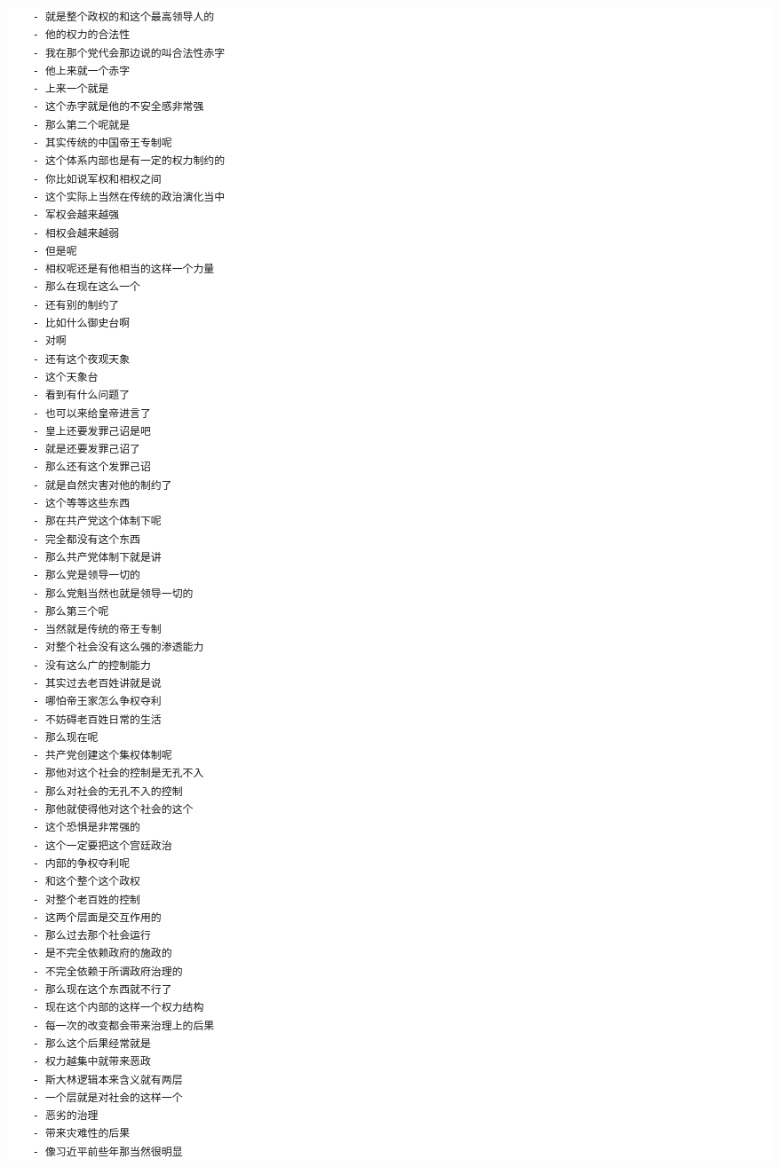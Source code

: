         - 就是整个政权的和这个最高领导人的
        - 他的权力的合法性
        - 我在那个党代会那边说的叫合法性赤字
        - 他上来就一个赤字
        - 上来一个就是
        - 这个赤字就是他的不安全感非常强
        - 那么第二个呢就是
        - 其实传统的中国帝王专制呢
        - 这个体系内部也是有一定的权力制约的
        - 你比如说军权和相权之间
        - 这个实际上当然在传统的政治演化当中
        - 军权会越来越强
        - 相权会越来越弱
        - 但是呢
        - 相权呢还是有他相当的这样一个力量
        - 那么在现在这么一个
        - 还有别的制约了
        - 比如什么御史台啊
        - 对啊
        - 还有这个夜观天象
        - 这个天象台
        - 看到有什么问题了
        - 也可以来给皇帝进言了
        - 皇上还要发罪己诏是吧
        - 就是还要发罪己诏了
        - 那么还有这个发罪己诏
        - 就是自然灾害对他的制约了
        - 这个等等这些东西
        - 那在共产党这个体制下呢
        - 完全都没有这个东西
        - 那么共产党体制下就是讲
        - 那么党是领导一切的
        - 那么党魁当然也就是领导一切的
        - 那么第三个呢
        - 当然就是传统的帝王专制
        - 对整个社会没有这么强的渗透能力
        - 没有这么广的控制能力
        - 其实过去老百姓讲就是说
        - 哪怕帝王家怎么争权夺利
        - 不妨碍老百姓日常的生活
        - 那么现在呢
        - 共产党创建这个集权体制呢
        - 那他对这个社会的控制是无孔不入
        - 那么对社会的无孔不入的控制
        - 那他就使得他对这个社会的这个
        - 这个恐惧是非常强的
        - 这个一定要把这个宫廷政治
        - 内部的争权夺利呢
        - 和这个整个这个政权
        - 对整个老百姓的控制
        - 这两个层面是交互作用的
        - 那么过去那个社会运行
        - 是不完全依赖政府的施政的
        - 不完全依赖于所谓政府治理的
        - 那么现在这个东西就不行了
        - 现在这个内部的这样一个权力结构
        - 每一次的改变都会带来治理上的后果
        - 那么这个后果经常就是
        - 权力越集中就带来恶政
        - 斯大林逻辑本来含义就有两层
        - 一个层就是对社会的这样一个
        - 恶劣的治理
        - 带来灾难性的后果
        - 像习近平前些年那当然很明显